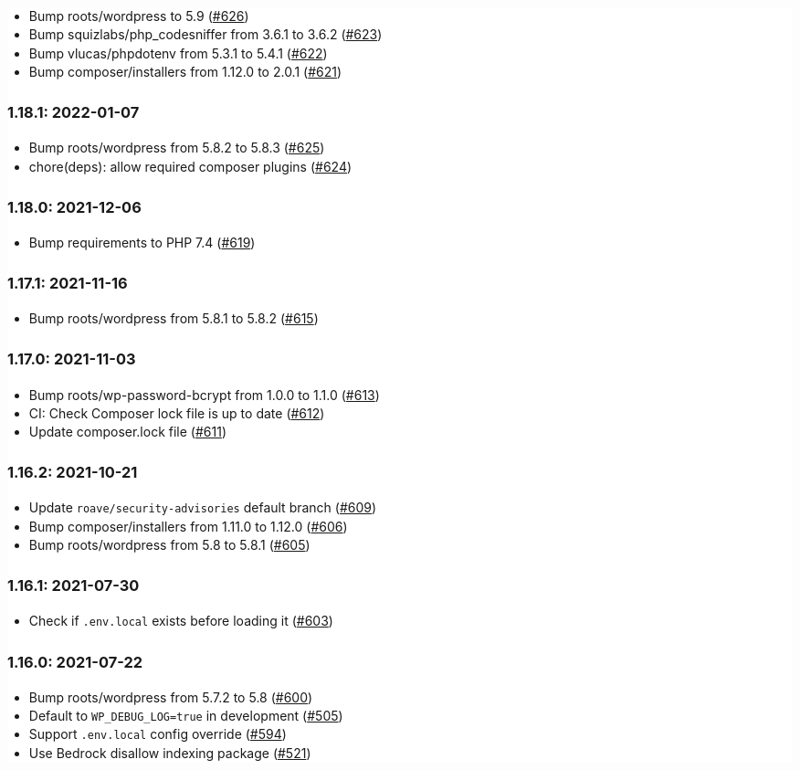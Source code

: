 - Bump roots/wordpress to 5.9
  ([#626](https://github.com/roots/bedrock/pull/626))
- Bump squizlabs/php_codesniffer from 3.6.1 to 3.6.2
  ([#623](https://github.com/roots/bedrock/pull/623))
- Bump vlucas/phpdotenv from 5.3.1 to 5.4.1
  ([#622](https://github.com/roots/bedrock/pull/622))
- Bump composer/installers from 1.12.0 to 2.0.1
  ([#621](https://github.com/roots/bedrock/pull/621))

### 1.18.1: 2022-01-07

- Bump roots/wordpress from 5.8.2 to 5.8.3
  ([#625](https://github.com/roots/bedrock/pull/625))
- chore(deps): allow required composer plugins
  ([#624](https://github.com/roots/bedrock/pull/624))

### 1.18.0: 2021-12-06

- Bump requirements to PHP 7.4
  ([#619](https://github.com/roots/bedrock/pull/619))

### 1.17.1: 2021-11-16

- Bump roots/wordpress from 5.8.1 to 5.8.2
  ([#615](https://github.com/roots/bedrock/pull/615))

### 1.17.0: 2021-11-03

- Bump roots/wp-password-bcrypt from 1.0.0 to 1.1.0
  ([#613](https://github.com/roots/bedrock/pull/613))
- CI: Check Composer lock file is up to date
  ([#612](https://github.com/roots/bedrock/pull/612))
- Update composer.lock file ([#611](https://github.com/roots/bedrock/pull/611))

### 1.16.2: 2021-10-21

- Update `roave/security-advisories` default branch
  ([#609](https://github.com/roots/bedrock/pull/609))
- Bump composer/installers from 1.11.0 to 1.12.0
  ([#606](https://github.com/roots/bedrock/pull/606))
- Bump roots/wordpress from 5.8 to 5.8.1
  ([#605](https://github.com/roots/bedrock/pull/605))

### 1.16.1: 2021-07-30

- Check if `.env.local` exists before loading it
  ([#603](https://github.com/roots/bedrock/pull/603))

### 1.16.0: 2021-07-22

- Bump roots/wordpress from 5.7.2 to 5.8
  ([#600](https://github.com/roots/bedrock/pull/600))
- Default to `WP_DEBUG_LOG=true` in development
  ([#505](https://github.com/roots/bedrock/pull/505))
- Support `.env.local` config override
  ([#594](https://github.com/roots/bedrock/pull/594))
- Use Bedrock disallow indexing package
  ([#521](https://github.com/roots/bedrock/pull/521))
